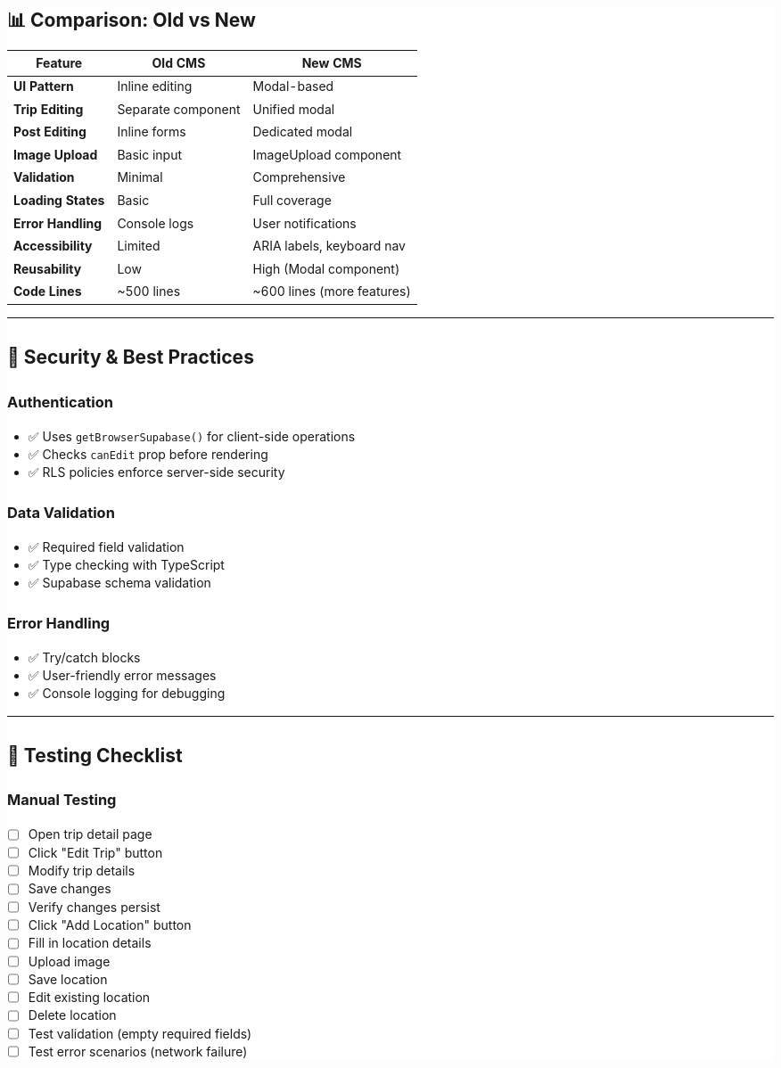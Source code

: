 
## 📊 Comparison: Old vs New

| Feature | Old CMS | New CMS |
|---------|---------|---------|
| **UI Pattern** | Inline editing | Modal-based |
| **Trip Editing** | Separate component | Unified modal |
| **Post Editing** | Inline forms | Dedicated modal |
| **Image Upload** | Basic input | ImageUpload component |
| **Validation** | Minimal | Comprehensive |
| **Loading States** | Basic | Full coverage |
| **Error Handling** | Console logs | User notifications |
| **Accessibility** | Limited | ARIA labels, keyboard nav |
| **Reusability** | Low | High (Modal component) |
| **Code Lines** | ~500 lines | ~600 lines (more features) |

---

## 🔐 Security & Best Practices

### Authentication
- ✅ Uses `getBrowserSupabase()` for client-side operations
- ✅ Checks `canEdit` prop before rendering
- ✅ RLS policies enforce server-side security

### Data Validation
- ✅ Required field validation
- ✅ Type checking with TypeScript
- ✅ Supabase schema validation

### Error Handling
- ✅ Try/catch blocks
- ✅ User-friendly error messages
- ✅ Console logging for debugging

---

## 📝 Testing Checklist

### Manual Testing
- [ ] Open trip detail page
- [ ] Click "Edit Trip" button
- [ ] Modify trip details
- [ ] Save changes
- [ ] Verify changes persist
- [ ] Click "Add Location" button
- [ ] Fill in location details
- [ ] Upload image
- [ ] Save location
- [ ] Edit existing location
- [ ] Delete location
- [ ] Test validation (empty required fields)
- [ ] Test error scenarios (network failure)
